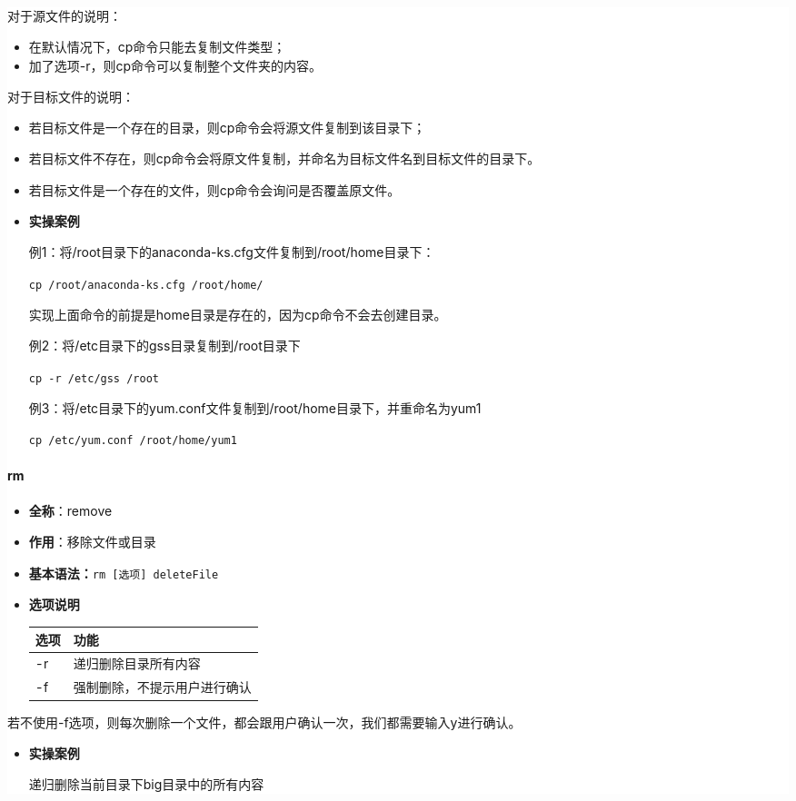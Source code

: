   对于源文件的说明：

  * 在默认情况下，cp命令只能去复制文件类型；
  * 加了选项-r，则cp命令可以复制整个文件夹的内容。

  对于目标文件的说明：

  * 若目标文件是一个存在的目录，则cp命令会将源文件复制到该目录下；
  * 若目标文件不存在，则cp命令会将原文件复制，并命名为目标文件名到目标文件的目录下。
  * 若目标文件是一个存在的文件，则cp命令会询问是否覆盖原文件。



* **实操案例**

  例1：将/root目录下的anaconda-ks.cfg文件复制到/root/home目录下：

  ```shell
  cp /root/anaconda-ks.cfg /root/home/
  ```

  实现上面命令的前提是home目录是存在的，因为cp命令不会去创建目录。

  

  例2：将/etc目录下的gss目录复制到/root目录下

  ```shell
  cp -r /etc/gss /root
  ```

  

  例3：将/etc目录下的yum.conf文件复制到/root/home目录下，并重命名为yum1

  ```shell
  cp /etc/yum.conf /root/home/yum1
  ```

  



#### rm

* **全称**：remove

* **作用**：移除文件或目录

* **基本语法：**`rm [选项] deleteFile`

* **选项说明**

  | 选项 | 功能                         |
  | ---- | ---------------------------- |
  | -r   | 递归删除目录所有内容         |
  | -f   | 强制删除，不提示用户进行确认 |

若不使用-f选项，则每次删除一个文件，都会跟用户确认一次，我们都需要输入y进行确认。

* **实操案例**

  递归删除当前目录下big目录中的所有内容
